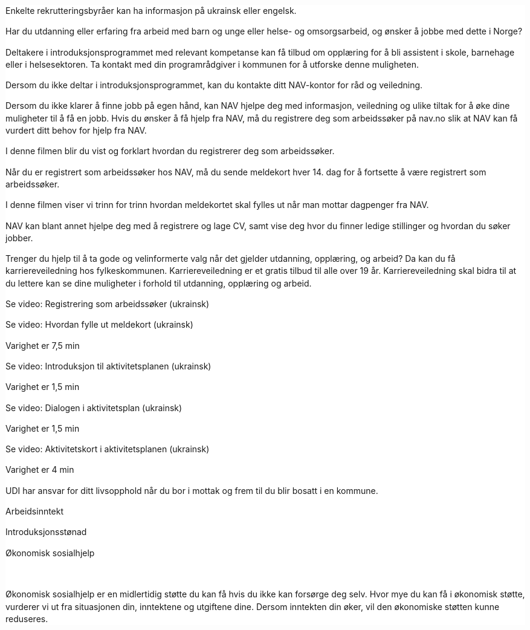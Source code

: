Enkelte rekrutteringsbyråer kan ha informasjon på ukrainsk eller engelsk.

Har du utdanning eller erfaring fra arbeid med barn og unge eller helse- og omsorgsarbeid, og ønsker å jobbe med dette i Norge?

Deltakere i introduksjonsprogrammet med relevant kompetanse kan få tilbud om opplæring for å bli assistent i skole, barnehage eller i helsesektoren. Ta kontakt med din programrådgiver i kommunen for å utforske denne muligheten.

Dersom du ikke deltar i introduksjonsprogrammet, kan du kontakte ditt NAV-kontor for råd og veiledning.

Dersom du ikke klarer å finne jobb på egen hånd, kan NAV hjelpe deg med informasjon, veiledning og ulike tiltak for å øke dine muligheter til å få en jobb. Hvis du ønsker å få hjelp fra NAV, må du registrere deg som arbeidssøker på nav.no slik at NAV kan få vurdert ditt behov for hjelp fra NAV.

I denne filmen blir du vist og forklart hvordan du registrerer deg som arbeidssøker. 

Når du er registrert som arbeidssøker hos NAV, må du sende meldekort hver 14. dag for å fortsette å være registrert som arbeidssøker.

I denne filmen viser vi trinn for trinn hvordan meldekortet skal fylles ut når man mottar dagpenger fra NAV.

NAV kan blant annet hjelpe deg med å registrere og lage CV, samt vise deg hvor du finner ledige stillinger og hvordan du søker jobber.

Trenger du hjelp til å ta gode og velinformerte valg når det gjelder utdanning, opplæring, og arbeid? Da kan du få karriereveiledning hos fylkeskommunen. Karriereveiledning er et gratis tilbud til alle over 19 år. Karriereveiledning skal bidra til at du lettere kan se dine muligheter i forhold til utdanning, opplæring og arbeid.

Se video: Registrering som arbeidssøker (ukrainsk)

Se video: Hvordan fylle ut meldekort (ukrainsk)

Varighet er 7,5 min

Se video: Introduksjon til aktivitetsplanen (ukrainsk)

Varighet er 1,5 min

Se video: Dialogen i aktivitetsplan (ukrainsk)

Varighet er 1,5 min

Se video: Aktivitetskort i aktivitetsplanen (ukrainsk)

Varighet er 4 min

UDI har ansvar for ditt livsopphold når du bor i mottak og frem til du blir bosatt i en kommune.

Arbeidsinntekt

Introduksjonsstønad

Økonomisk sosialhjelp

 

Økonomisk sosialhjelp er en midlertidig støtte du kan få hvis du ikke kan forsørge deg selv. Hvor mye du kan få i økonomisk støtte, vurderer vi ut fra situasjonen din, inntektene og utgiftene dine. Dersom inntekten din øker, vil den økonomiske støtten kunne reduseres.
